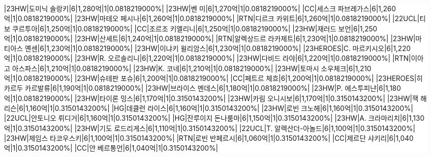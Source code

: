 |23HW|도미닉 솔랑키|6|1,280억|1|0.0818219000%|
|23HW|벤 미|6|1,270억|1|0.0818219000%|
|CC|세스크 파브레가스|6|1,260억|1|0.0818219000%|
|23HW|마테오 페시나|6|1,260억|1|0.0818219000%|
|RTN|디르크 카위트|6|1,260억|1|0.0818219000%|
|22UCL|티보 쿠르투아|6|1,250억|1|0.0818219000%|
|CC|조르조 키엘리니|6|1,250억|1|0.0818219000%|
|23HW|재러드 보언|6|1,250억|1|0.0818219000%|
|23HW|산세트|6|1,240억|1|0.0818219000%|
|RTN|알렉상드르 라카제트|6|1,230억|1|0.0818219000%|
|23HW|마티아스 옌센|6|1,230억|1|0.0818219000%|
|23HW|이냐키 윌리암스|6|1,230억|1|0.0818219000%|
|23HEROES|C. 마르키시오|6|1,220억|1|0.0818219000%|
|23HW|R. 오르솔리니|6|1,220억|1|0.0818219000%|
|23HW|다비드 라야|6|1,220억|1|0.0818219000%|
|RTN|이아고 아스파스|6|1,210억|1|0.0818219000%|
|23HW|K. 코네|6|1,210억|1|0.0818219000%|
|23HW|토마시 소우체크|6|1,210억|1|0.0818219000%|
|23HW|슈테판 포슈|6|1,200억|1|0.0818219000%|
|CC|페트르 체흐|6|1,200억|1|0.0818219000%|
|23HEROES|히카르두 카르발류|6|1,190억|1|0.0818219000%|
|23HW|브라이스 멘데스|6|1,180억|1|0.0818219000%|
|23HW|P. 에스투피냔|6|1,180억|1|0.0818219000%|
|23HW|타이론 밍스|6|1,170억|1|0.3150143200%|
|23HW|카림 오니시보|6|1,170억|1|0.3150143200%|
|23HW|잭 해리슨|6|1,160억|1|0.3150143200%|
|HG|데클런 라이스|6|1,160억|1|0.3150143200%|
|23HW|로빈 크노헤|6|1,160억|1|0.3150143200%|
|22UCL|안토니오 뤼디거|6|1,160억|1|0.3150143200%|
|HG|잔루이지 돈나룸마|6|1,150억|1|0.3150143200%|
|23HW|A. 크라마리치|6|1,130억|1|0.3150143200%|
|23HW|기도 로드리게스|6|1,110억|1|0.3150143200%|
|22UCL|T. 알렉산더-아놀드|6|1,100억|1|0.3150143200%|
|23HW|제임스 타코우스키|6|1,100억|1|0.3150143200%|
|RTN|로빈 반페르시|6|1,060억|1|0.3150143200%|
|CC|제르단 샤키리|6|1,040억|1|0.3150143200%|
|CC|얀 베르통언|6|1,040억|1|0.3150143200%|